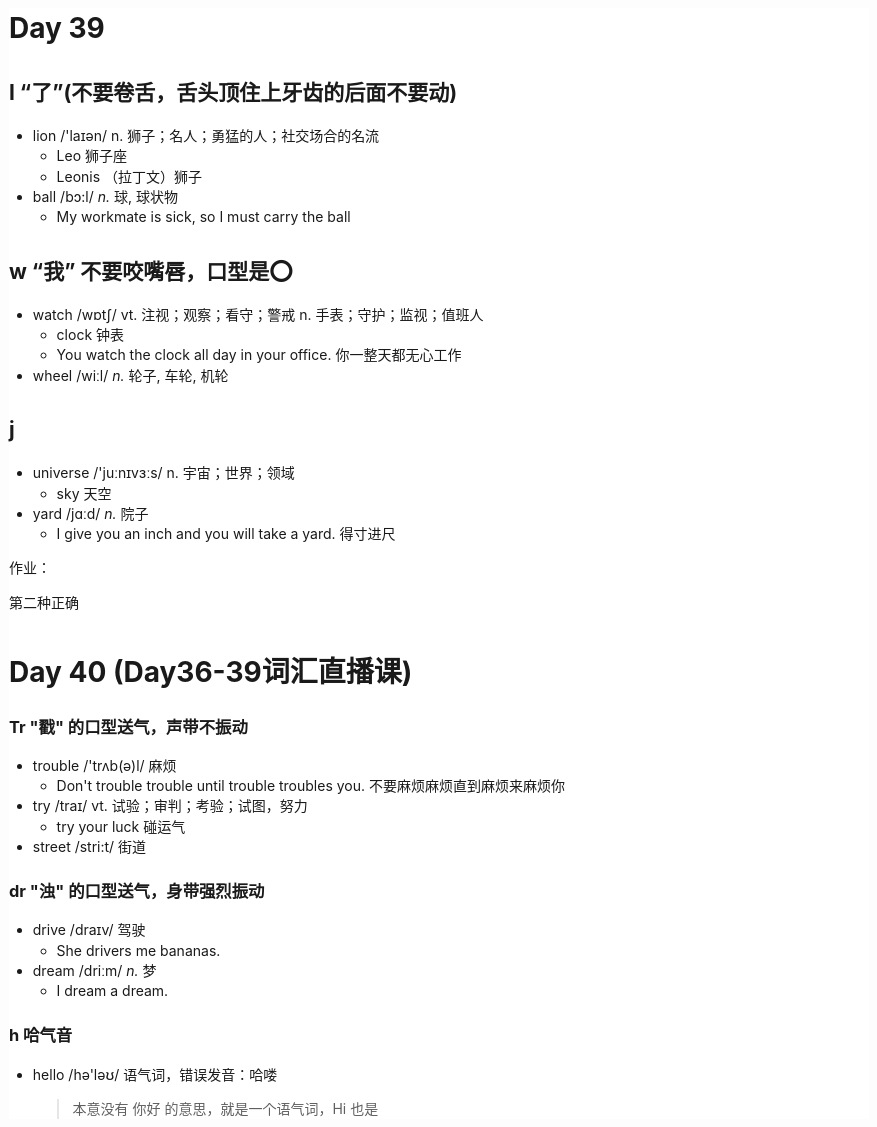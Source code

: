 # Day 39

## I “了”(不要卷舌，舌头顶住上牙齿的后面不要动)

- lion         /'laɪən/         n. 狮子；名人；勇猛的人；社交场合的名流
  - Leo         	狮子座
  - Leonis     	（拉丁文）狮子
- ball         /bɔ:l/            *n.* 球, 球状物
  - My workmate is sick, so I must carry the ball

## w  “我” 不要咬嘴唇，口型是⭕️

- watch           /wɒtʃ/        vt. 注视；观察；看守；警戒   n. 手表；守护；监视；值班人
  - clock   钟表
  - You watch the clock all day in your office.  你一整天都无心工作
- wheel           /wiːl/          *n.* 轮子, 车轮, 机轮

## j

- universe      /'juːnɪvɜːs/        n. 宇宙；世界；领域
  - sky  天空
- yard            /jɑːd/                 *n.* 院子
  - I give you an inch and you will take a yard.  得寸进尺

作业：

第二种正确

# Day 40 (Day36-39词汇直播课)

### Tr  "戳" 的口型送气，声带不振动

- trouble       /'trʌb(ə)l/       麻烦
  - Don't trouble trouble until trouble troubles you.     不要麻烦麻烦直到麻烦来麻烦你
- try             /traɪ/               vt. 试验；审判；考验；试图，努力
  - try your luck         碰运气
- street        /stri:t/         街道

### dr  "浊" 的口型送气，身带强烈振动

- drive         /draɪv/        驾驶
  - She drivers me bananas. 
- dream      /driːm/         *n.* 梦
  - I dream a dream.

### h   哈气音

- hello      /hə'ləʊ/      语气词，错误发音：哈喽

  > 本意没有 你好 的意思，就是一个语气词，Hi 也是
